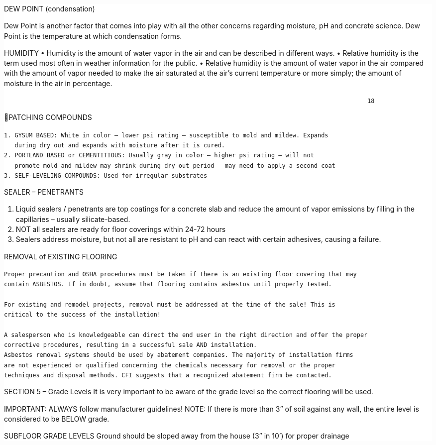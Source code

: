 DEW POINT (condensation)

Dew Point is another factor that comes into play with all the other concerns regarding moisture, pH and
concrete science. Dew Point is the temperature at which condensation forms.



HUMIDITY
    •   Humidity is the amount of water vapor in the air and can be described in different ways.
    •   Relative humidity is the term used most often in weather information for the public.
    •   Relative humidity is the amount of water vapor in the air compared with the amount of vapor
        needed to make the air saturated at the air’s current temperature or more simply; the amount of
        moisture in the air in percentage.




                                                                                                          18
PATCHING COMPOUNDS

    1. GYSUM BASED: White in color – lower psi rating – susceptible to mold and mildew. Expands
       during dry out and expands with moisture after it is cured.
    2. PORTLAND BASED or CEMENTITIOUS: Usually gray in color – higher psi rating – will not
       promote mold and mildew may shrink during dry out period - may need to apply a second coat
    3. SELF-LEVELING COMPOUNDS: Used for irregular substrates

SEALER – PENETRANTS
   1. Liquid sealers / penetrants are top coatings for a concrete slab and reduce the amount of vapor
      emissions by filling in the capillaries – usually silicate-based.
   2. NOT all sealers are ready for floor coverings within 24-72 hours
   3. Sealers address moisture, but not all are resistant to pH and can react with certain adhesives,
      causing a failure.

REMOVAL of EXISTING FLOORING

    Proper precaution and OSHA procedures must be taken if there is an existing floor covering that may
    contain ASBESTOS. If in doubt, assume that flooring contains asbestos until properly tested.

    For existing and remodel projects, removal must be addressed at the time of the sale! This is
    critical to the success of the installation!

    A salesperson who is knowledgeable can direct the end user in the right direction and offer the proper
    corrective procedures, resulting in a successful sale AND installation.
    Asbestos removal systems should be used by abatement companies. The majority of installation firms
    are not experienced or qualified concerning the chemicals necessary for removal or the proper
    techniques and disposal methods. CFI suggests that a recognized abatement firm be contacted.



SECTION 5 – Grade Levels
It is very important to be aware of the grade level so the correct flooring will be used.

IMPORTANT: ALWAYS follow manufacturer guidelines! NOTE: If there is more than 3” of soil
against any wall, the entire level is considered to be BELOW grade.

SUBFLOOR GRADE LEVELS
Ground should be sloped away from the house (3” in 10’) for proper drainage
